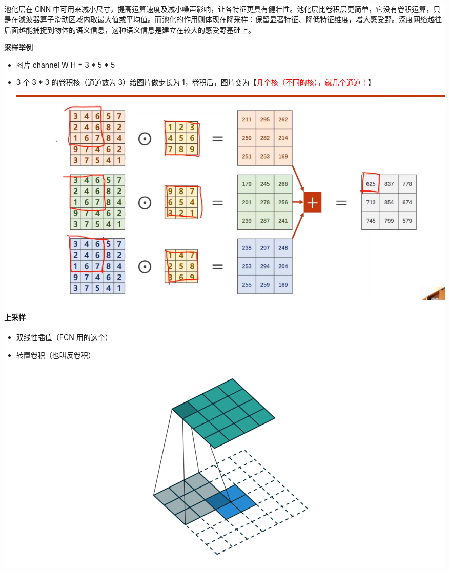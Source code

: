   池化层在 CNN 中可用来减小尺寸，提高运算速度及减小噪声影响，让各特征更具有健壮性。池化层比卷积层更简单，它没有卷积运算，只是在滤波器算子滑动区域内取最大值或平均值。而池化的作用则体现在降采样：保留显著特征、降低特征维度，增大感受野。深度网络越往后面越能捕捉到物体的语义信息，这种语义信息是建立在较大的感受野基础上。

<b>采样举例</b>

- 图片 channel W H = 3 * 5 * 5

- 3 个 3 * 3 的卷积核（通道数为 3）给图片做步长为 1，卷积后，图片变为【<span style="color:red">几个核（不同的核），就几个通道！</span>】

  <div align="center"><img src="img/cnn03.png"></div>

#### 上采样

- 双线性插值（FCN 用的这个）

- 转置卷积（也叫反卷积）

  <div align="center"><img src="img/上采样1.gif"></div>
